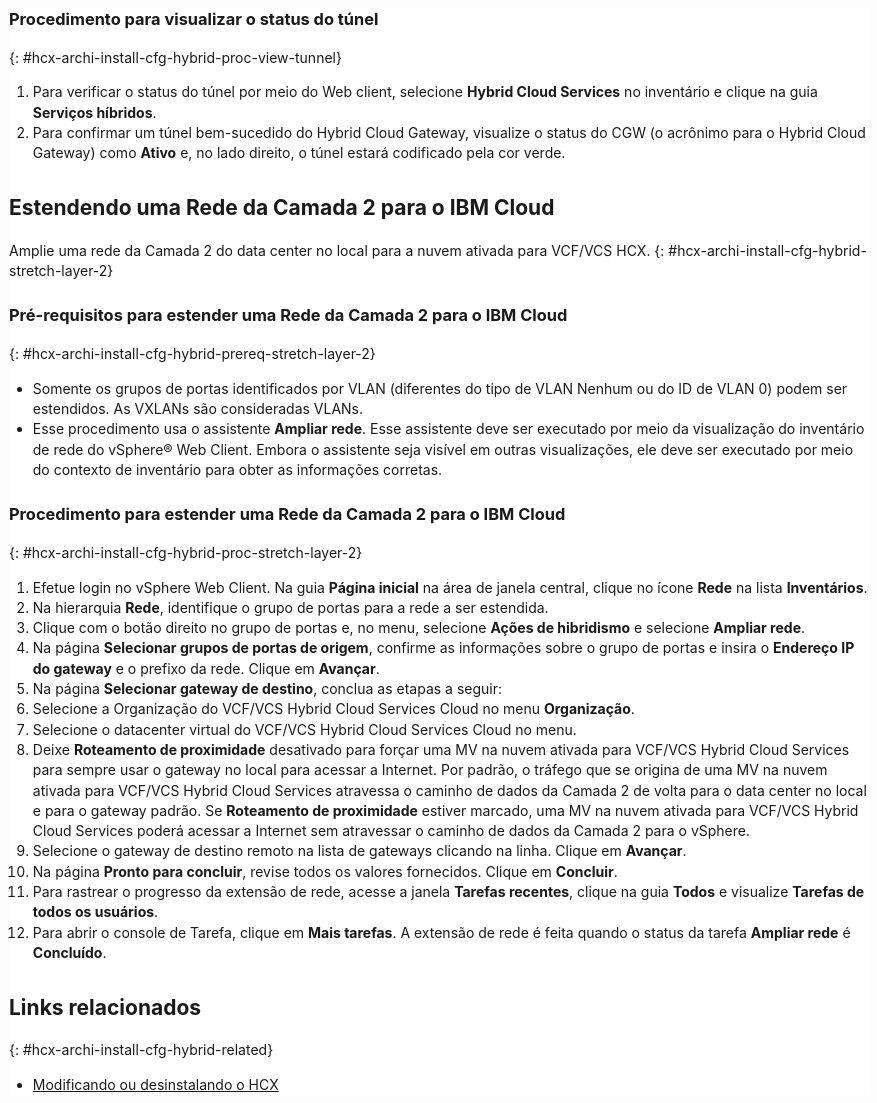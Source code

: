 ### Procedimento para visualizar o status do túnel
{: #hcx-archi-install-cfg-hybrid-proc-view-tunnel}

1. Para verificar o status do túnel por meio do Web client, selecione **Hybrid Cloud Services** no inventário e clique na guia **Serviços híbridos**.
2. Para confirmar um túnel bem-sucedido do Hybrid Cloud Gateway, visualize o status do CGW (o acrônimo para o Hybrid Cloud Gateway) como **Ativo** e, no lado direito, o túnel estará codificado pela cor verde.

## Estendendo uma Rede da Camada 2 para o IBM Cloud

Amplie uma rede da Camada 2 do data center no local para a nuvem ativada para VCF/VCS HCX.
{: #hcx-archi-install-cfg-hybrid-stretch-layer-2}

### Pré-requisitos para estender uma Rede da Camada 2 para o IBM Cloud
{: #hcx-archi-install-cfg-hybrid-prereq-stretch-layer-2}

* Somente os grupos de portas identificados por VLAN (diferentes do tipo de VLAN Nenhum ou do ID de VLAN 0) podem ser estendidos. As VXLANs são consideradas VLANs.
* Esse procedimento usa o assistente **Ampliar rede**. Esse assistente deve ser executado por meio da visualização do inventário de rede do vSphere® Web Client. Embora o assistente seja visível em outras visualizações, ele deve ser executado por meio do contexto de inventário para obter as informações corretas.

### Procedimento para estender uma Rede da Camada 2 para o IBM Cloud
{: #hcx-archi-install-cfg-hybrid-proc-stretch-layer-2}

1. Efetue login no vSphere Web Client. Na guia **Página inicial** na área de janela central, clique no ícone **Rede** na lista **Inventários**.
2. Na hierarquia **Rede**, identifique o grupo de portas para a rede a ser estendida.
3. Clique com o botão direito no grupo de portas e, no menu, selecione **Ações de hibridismo** e selecione **Ampliar rede**.
4. Na página **Selecionar grupos de portas de origem**, confirme as informações sobre o grupo de portas e insira o **Endereço IP do gateway** e o prefixo da rede. Clique em **Avançar**.
5. Na página **Selecionar gateway de destino**, conclua as etapas a seguir:
  1. Selecione a Organização do VCF/VCS Hybrid Cloud Services Cloud no menu **Organização**.
  2. Selecione o datacenter virtual do VCF/VCS Hybrid Cloud Services Cloud no menu.
  3. Deixe **Roteamento de proximidade** desativado para forçar uma MV na nuvem ativada para VCF/VCS Hybrid Cloud Services para sempre usar o gateway no local para acessar a Internet. Por padrão, o tráfego que se origina de uma MV na nuvem ativada para VCF/VCS Hybrid Cloud Services atravessa o caminho de dados da Camada 2 de volta para o data center no local e para o gateway padrão. Se **Roteamento de proximidade** estiver marcado, uma MV na nuvem ativada para VCF/VCS Hybrid Cloud Services poderá acessar a Internet sem atravessar o caminho de dados da Camada 2 para o vSphere.
  4. Selecione o gateway de destino remoto na lista de gateways clicando na linha. Clique em **Avançar**.
6. Na página **Pronto para concluir**, revise todos os valores fornecidos. Clique em **Concluir**.
7. Para rastrear o progresso da extensão de rede, acesse a janela **Tarefas recentes**, clique na guia **Todos** e visualize **Tarefas de todos os usuários**.
8. Para abrir o console de Tarefa, clique em **Mais tarefas**. A extensão de rede é feita quando o status da tarefa **Ampliar rede** é **Concluído**.

## Links relacionados
{: #hcx-archi-install-cfg-hybrid-related}

* [Modificando ou desinstalando o HCX](/docs/services/vmwaresolutions/archiref/hcx-archi?topic=vmware-solutions-hcx-archi-mod-uninstall)
